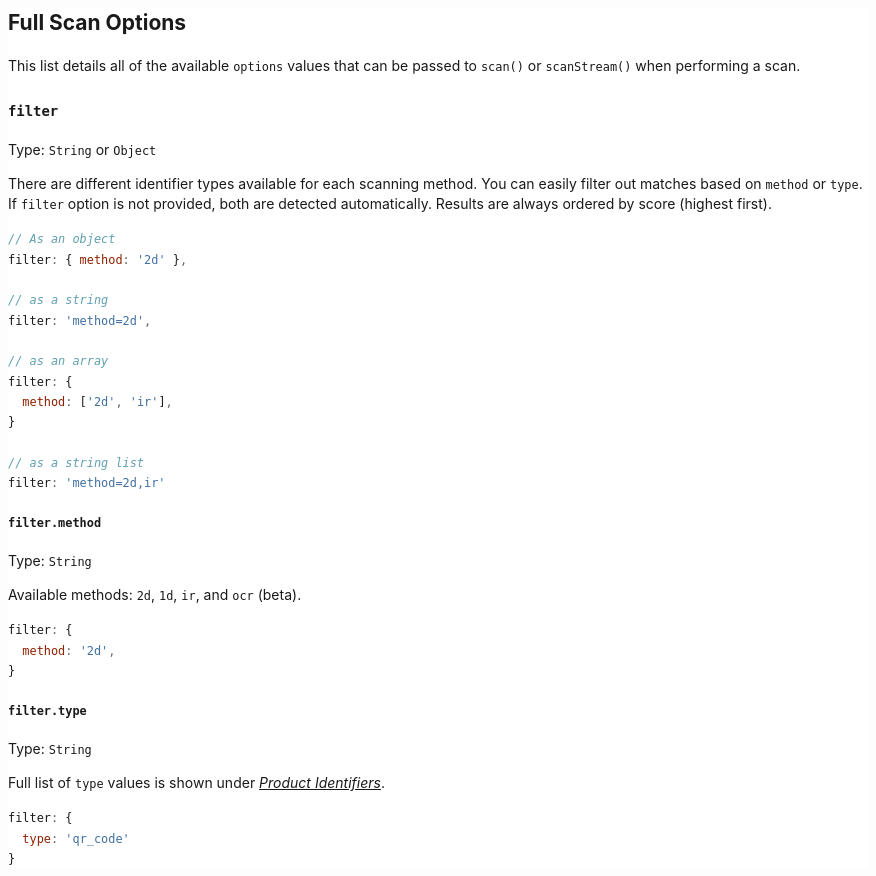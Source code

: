 
## Full Scan Options

This list details all of the available `options` values that can be passed to
`scan()` or `scanStream()` when performing a scan.


### `filter`
Type: `String` or `Object`

There are different identifier types available for each scanning method. You can
easily filter out matches based on `method` or `type`. If `filter` option is not
provided, both are detected automatically. Results are always ordered by score
(highest first).

```js
// As an object
filter: { method: '2d' },

// as a string
filter: 'method=2d',

// as an array
filter: {
  method: ['2d', 'ir'],
}

// as a string list
filter: 'method=2d,ir'
```


#### `filter.method`
Type: `String`

Available methods: `2d`, `1d`, `ir`, and `ocr` (beta).

```js
filter: {
  method: '2d',
}
```


#### `filter.type`
Type: `String`

Full list of `type` values is shown under
[_Product Identifiers_](#product-identifiers).

```js
filter: {
  type: 'qr_code'
}
```
